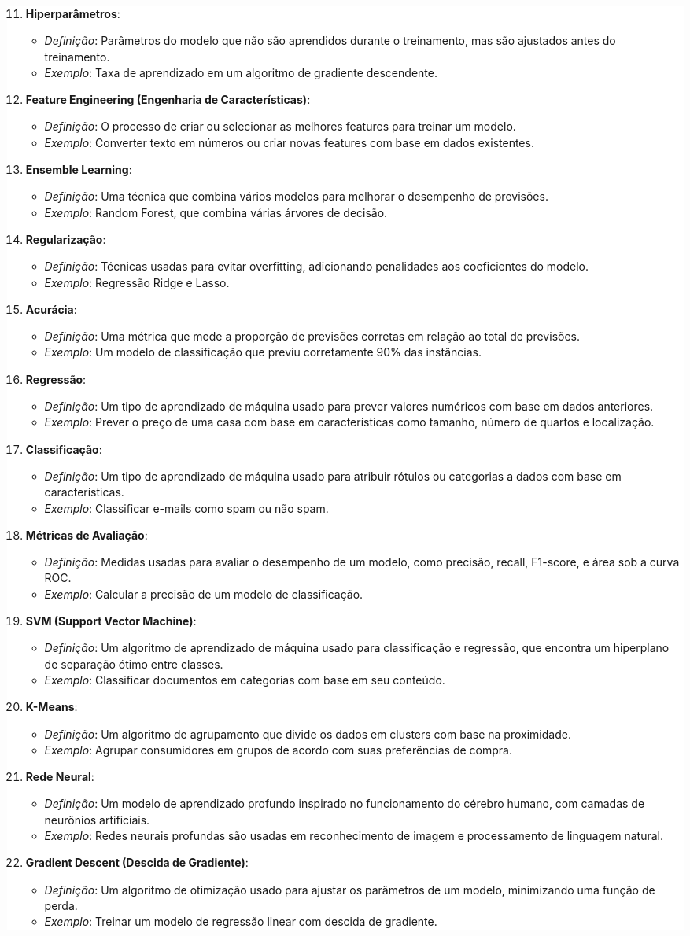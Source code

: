 11. **Hiperparâmetros**:
    - *Definição*: Parâmetros do modelo que não são aprendidos durante o treinamento, mas são ajustados antes do treinamento.
    - *Exemplo*: Taxa de aprendizado em um algoritmo de gradiente descendente.

12. **Feature Engineering (Engenharia de Características)**:
    - *Definição*: O processo de criar ou selecionar as melhores features para treinar um modelo.
    - *Exemplo*: Converter texto em números ou criar novas features com base em dados existentes.

13. **Ensemble Learning**:
    - *Definição*: Uma técnica que combina vários modelos para melhorar o desempenho de previsões.
    - *Exemplo*: Random Forest, que combina várias árvores de decisão.

14. **Regularização**:
    - *Definição*: Técnicas usadas para evitar overfitting, adicionando penalidades aos coeficientes do modelo.
    - *Exemplo*: Regressão Ridge e Lasso.

15. **Acurácia**:
    - *Definição*: Uma métrica que mede a proporção de previsões corretas em relação ao total de previsões.
    - *Exemplo*: Um modelo de classificação que previu corretamente 90% das instâncias.


16. **Regressão**:
    - *Definição*: Um tipo de aprendizado de máquina usado para prever valores numéricos com base em dados anteriores.
    - *Exemplo*: Prever o preço de uma casa com base em características como tamanho, número de quartos e localização.

17. **Classificação**:
    - *Definição*: Um tipo de aprendizado de máquina usado para atribuir rótulos ou categorias a dados com base em características.
    - *Exemplo*: Classificar e-mails como spam ou não spam.

18. **Métricas de Avaliação**:
    - *Definição*: Medidas usadas para avaliar o desempenho de um modelo, como precisão, recall, F1-score, e área sob a curva ROC.
    - *Exemplo*: Calcular a precisão de um modelo de classificação.

19. **SVM (Support Vector Machine)**:
    - *Definição*: Um algoritmo de aprendizado de máquina usado para classificação e regressão, que encontra um hiperplano de separação ótimo entre classes.
    - *Exemplo*: Classificar documentos em categorias com base em seu conteúdo.

20. **K-Means**:
    - *Definição*: Um algoritmo de agrupamento que divide os dados em clusters com base na proximidade.
    - *Exemplo*: Agrupar consumidores em grupos de acordo com suas preferências de compra.

21. **Rede Neural**:
    - *Definição*: Um modelo de aprendizado profundo inspirado no funcionamento do cérebro humano, com camadas de neurônios artificiais.
    - *Exemplo*: Redes neurais profundas são usadas em reconhecimento de imagem e processamento de linguagem natural.

22. **Gradient Descent (Descida de Gradiente)**:
    - *Definição*: Um algoritmo de otimização usado para ajustar os parâmetros de um modelo, minimizando uma função de perda.
    - *Exemplo*: Treinar um modelo de regressão linear com descida de gradiente.
